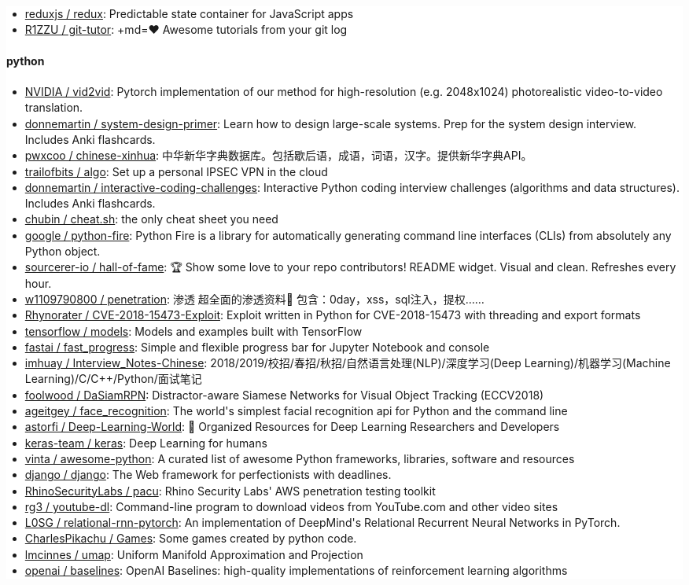 * [reduxjs / redux](https://github.com/reduxjs/redux): Predictable state container for JavaScript apps
* [R1ZZU / git-tutor](https://github.com/R1ZZU/git-tutor): +md=❤️ Awesome tutorials from your git log

#### python
* [NVIDIA / vid2vid](https://github.com/NVIDIA/vid2vid): Pytorch implementation of our method for high-resolution (e.g. 2048x1024) photorealistic video-to-video translation.
* [donnemartin / system-design-primer](https://github.com/donnemartin/system-design-primer): Learn how to design large-scale systems. Prep for the system design interview. Includes Anki flashcards.
* [pwxcoo / chinese-xinhua](https://github.com/pwxcoo/chinese-xinhua): 中华新华字典数据库。包括歇后语，成语，词语，汉字。提供新华字典API。
* [trailofbits / algo](https://github.com/trailofbits/algo): Set up a personal IPSEC VPN in the cloud
* [donnemartin / interactive-coding-challenges](https://github.com/donnemartin/interactive-coding-challenges): Interactive Python coding interview challenges (algorithms and data structures). Includes Anki flashcards.
* [chubin / cheat.sh](https://github.com/chubin/cheat.sh): the only cheat sheet you need
* [google / python-fire](https://github.com/google/python-fire): Python Fire is a library for automatically generating command line interfaces (CLIs) from absolutely any Python object.
* [sourcerer-io / hall-of-fame](https://github.com/sourcerer-io/hall-of-fame): 🏆 Show some love to your repo contributors! README widget. Visual and clean. Refreshes every hour.
* [w1109790800 / penetration](https://github.com/w1109790800/penetration): 渗透 超全面的渗透资料💯 包含：0day，xss，sql注入，提权……
* [Rhynorater / CVE-2018-15473-Exploit](https://github.com/Rhynorater/CVE-2018-15473-Exploit): Exploit written in Python for CVE-2018-15473 with threading and export formats
* [tensorflow / models](https://github.com/tensorflow/models): Models and examples built with TensorFlow
* [fastai / fast_progress](https://github.com/fastai/fast_progress): Simple and flexible progress bar for Jupyter Notebook and console
* [imhuay / Interview_Notes-Chinese](https://github.com/imhuay/Interview_Notes-Chinese): 2018/2019/校招/春招/秋招/自然语言处理(NLP)/深度学习(Deep Learning)/机器学习(Machine Learning)/C/C++/Python/面试笔记
* [foolwood / DaSiamRPN](https://github.com/foolwood/DaSiamRPN): Distractor-aware Siamese Networks for Visual Object Tracking (ECCV2018)
* [ageitgey / face_recognition](https://github.com/ageitgey/face_recognition): The world's simplest facial recognition api for Python and the command line
* [astorfi / Deep-Learning-World](https://github.com/astorfi/Deep-Learning-World): 📡 Organized Resources for Deep Learning Researchers and Developers
* [keras-team / keras](https://github.com/keras-team/keras): Deep Learning for humans
* [vinta / awesome-python](https://github.com/vinta/awesome-python): A curated list of awesome Python frameworks, libraries, software and resources
* [django / django](https://github.com/django/django): The Web framework for perfectionists with deadlines.
* [RhinoSecurityLabs / pacu](https://github.com/RhinoSecurityLabs/pacu): Rhino Security Labs' AWS penetration testing toolkit
* [rg3 / youtube-dl](https://github.com/rg3/youtube-dl): Command-line program to download videos from YouTube.com and other video sites
* [L0SG / relational-rnn-pytorch](https://github.com/L0SG/relational-rnn-pytorch): An implementation of DeepMind's Relational Recurrent Neural Networks in PyTorch.
* [CharlesPikachu / Games](https://github.com/CharlesPikachu/Games): Some games created by python code.
* [lmcinnes / umap](https://github.com/lmcinnes/umap): Uniform Manifold Approximation and Projection
* [openai / baselines](https://github.com/openai/baselines): OpenAI Baselines: high-quality implementations of reinforcement learning algorithms
